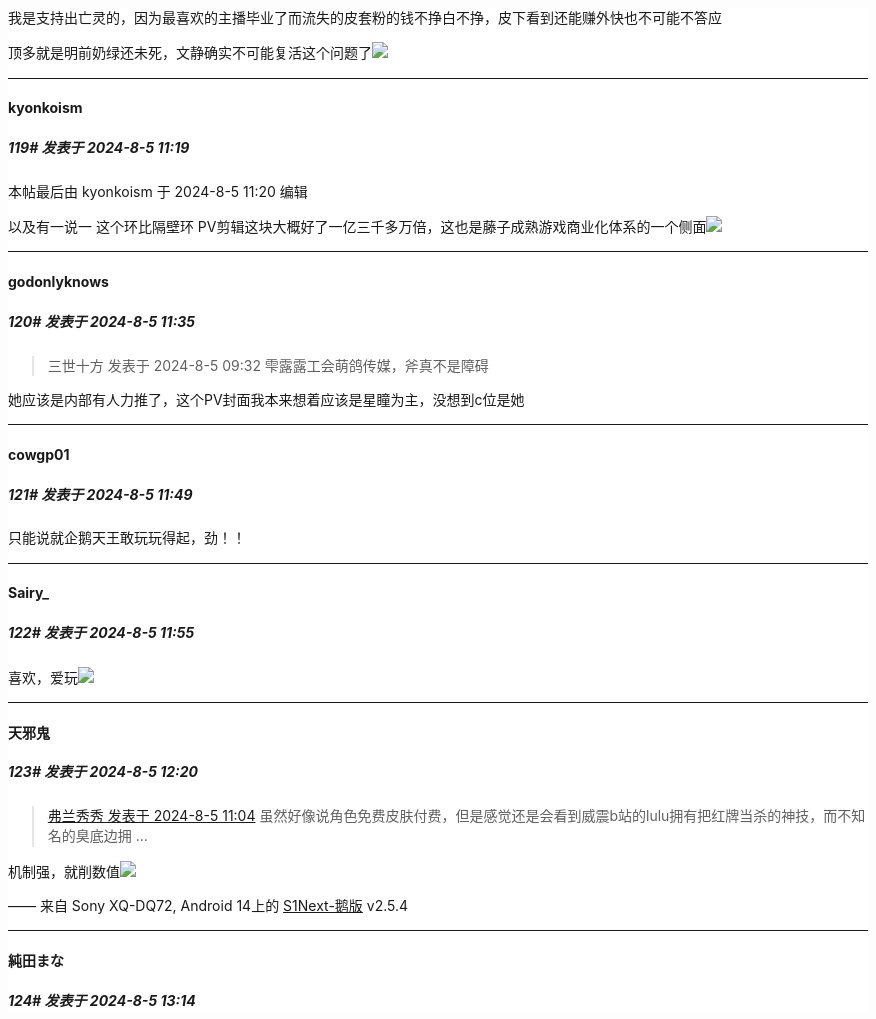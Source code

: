 我是支持出亡灵的，因为最喜欢的主播毕业了而流失的皮套粉的钱不挣白不挣，皮下看到还能赚外快也不可能不答应

顶多就是明前奶绿还未死，文静确实不可能复活这个问题了<img src="https://static.stage1st.com/image/smiley/face2017/067.png" referrerpolicy="no-referrer">

*****

####  kyonkoism  
##### 119#       发表于 2024-8-5 11:19

 本帖最后由 kyonkoism 于 2024-8-5 11:20 编辑 

以及有一说一 这个环比隔壁环 PV剪辑这块大概好了一亿三千多万倍，这也是藤子成熟游戏商业化体系的一个侧面<img src="https://static.stage1st.com/image/smiley/face2017/065.png" referrerpolicy="no-referrer">

*****

####  godonlyknows  
##### 120#       发表于 2024-8-5 11:35

<blockquote>三世十方 发表于 2024-8-5 09:32
雫露露工会萌鸽传媒，斧真不是障碍</blockquote>
她应该是内部有人力推了，这个PV封面我本来想着应该是星瞳为主，没想到c位是她


*****

####  cowgp01  
##### 121#       发表于 2024-8-5 11:49

只能说就企鹅天王敢玩玩得起，劲！！

*****

####  Sairy_  
##### 122#       发表于 2024-8-5 11:55

喜欢，爱玩<img src="https://static.stage1st.com/image/smiley/face/119.gif" referrerpolicy="no-referrer">

*****

####  天邪鬼  
##### 123#       发表于 2024-8-5 12:20

<blockquote><a href="httphttps://stage1st.com/2b/forum.php?mod=redirect&amp;goto=findpost&amp;pid=65801353&amp;ptid=2193891" target="_blank">弗兰秀秀 发表于 2024-8-5 11:04</a>
虽然好像说角色免费皮肤付费，但是感觉还是会看到威震b站的lulu拥有把红牌当杀的神技，而不知名的臭底边拥 ...</blockquote>
机制强，就削数值<img src="https://static.stage1st.com/image/smiley/face2017/067.png" referrerpolicy="no-referrer">

—— 来自 Sony XQ-DQ72, Android 14上的 [S1Next-鹅版](https://github.com/ykrank/S1-Next/releases) v2.5.4

*****

####  純田まな  
##### 124#       发表于 2024-8-5 13:14
